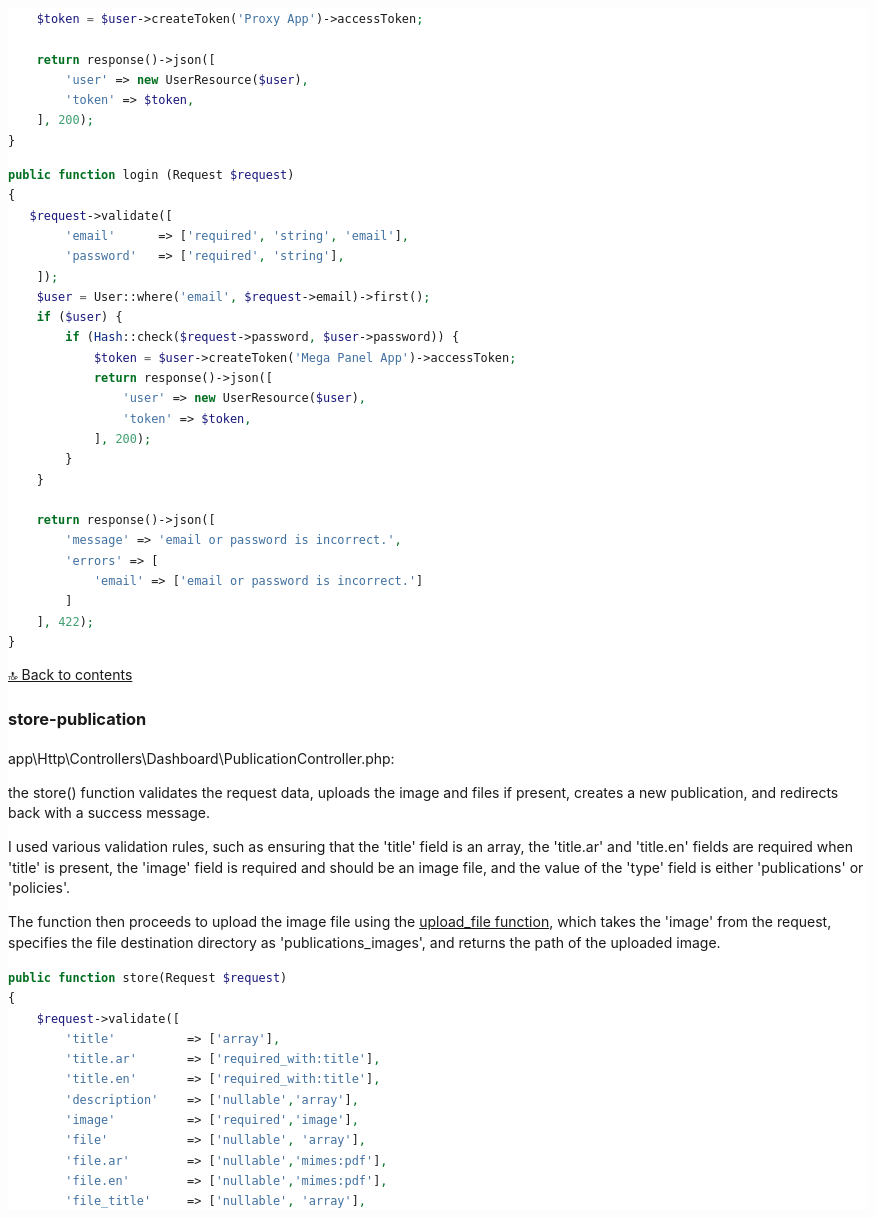 ```php
    $token = $user->createToken('Proxy App')->accessToken;
    
    return response()->json([
        'user' => new UserResource($user),
        'token' => $token,
    ], 200);
}
```

```php
public function login (Request $request) 
{
   $request->validate([
        'email'      => ['required', 'string', 'email'],  
        'password'   => ['required', 'string'],
    ]);
    $user = User::where('email', $request->email)->first();
    if ($user) {
        if (Hash::check($request->password, $user->password)) {
            $token = $user->createToken('Mega Panel App')->accessToken;
            return response()->json([
                'user' => new UserResource($user),
                'token' => $token,
            ], 200);   
        }
    }
    
    return response()->json([
        'message' => 'email or password is incorrect.',
        'errors' => [
            'email' => ['email or password is incorrect.']
        ]
    ], 422);
}
```

[🔝 Back to contents](#contents)

### **store-publication**

app\Http\Controllers\Dashboard\PublicationController.php:

the store() function validates the request data, uploads the image and files if present, creates a new publication, and redirects back with a success message.

I used various validation rules, such as ensuring that the 'title' field is an array, the 'title.ar' and 'title.en' fields are required when 'title' is present, the 'image' field is required and should be an image file, and the value of the 'type' field is either 'publications' or 'policies'.

The function then proceeds to upload the image file using the [upload_file function](#upload_file), which takes the 'image' from the request, specifies the file destination directory as 'publications_images', and returns the path of the uploaded image.

```php
public function store(Request $request)
{
    $request->validate([
        'title'          => ['array'],
        'title.ar'       => ['required_with:title'],
        'title.en'       => ['required_with:title'],
        'description'    => ['nullable','array'],
        'image'          => ['required','image'],
        'file'           => ['nullable', 'array'],
        'file.ar'        => ['nullable','mimes:pdf'],
        'file.en'        => ['nullable','mimes:pdf'],
        'file_title'     => ['nullable', 'array'],
```